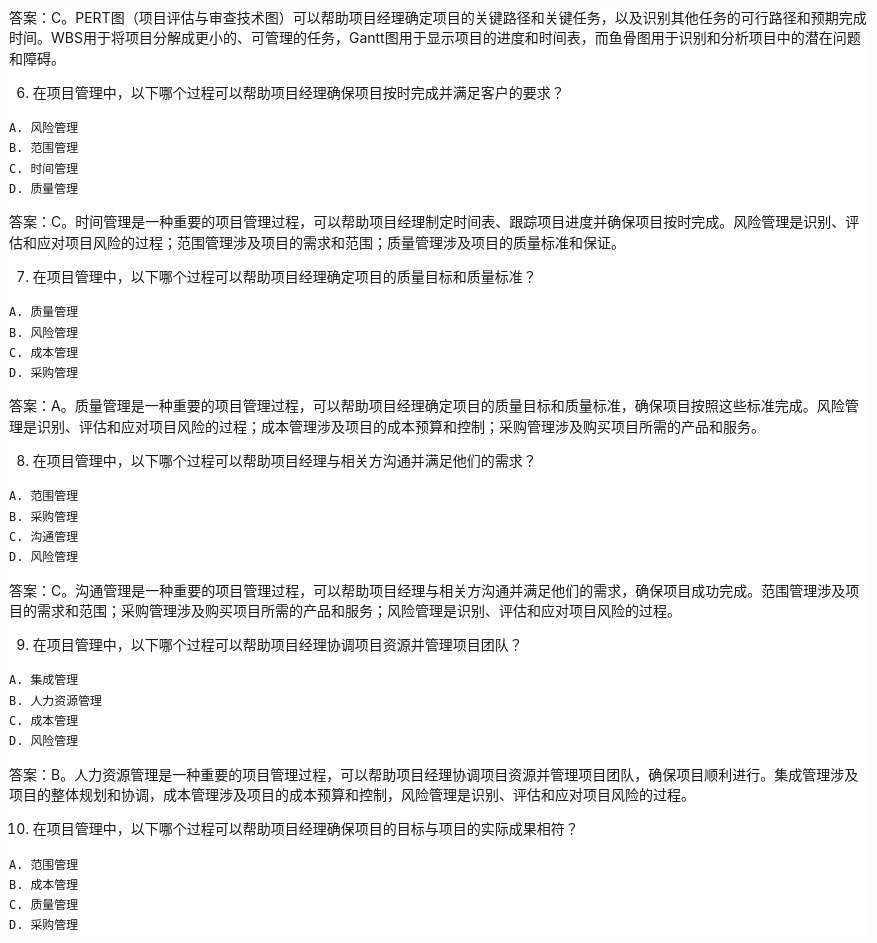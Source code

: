 答案：C。PERT图（项目评估与审查技术图）可以帮助项目经理确定项目的关键路径和关键任务，以及识别其他任务的可行路径和预期完成时间。WBS用于将项目分解成更小的、可管理的任务，Gantt图用于显示项目的进度和时间表，而鱼骨图用于识别和分析项目中的潜在问题和障碍。

6. 在项目管理中，以下哪个过程可以帮助项目经理确保项目按时完成并满足客户的要求？

```
A. 风险管理
B. 范围管理
C. 时间管理
D. 质量管理
```

答案：C。时间管理是一种重要的项目管理过程，可以帮助项目经理制定时间表、跟踪项目进度并确保项目按时完成。风险管理是识别、评估和应对项目风险的过程；范围管理涉及项目的需求和范围；质量管理涉及项目的质量标准和保证。

7. 在项目管理中，以下哪个过程可以帮助项目经理确定项目的质量目标和质量标准？

```
A. 质量管理
B. 风险管理
C. 成本管理
D. 采购管理
```

答案：A。质量管理是一种重要的项目管理过程，可以帮助项目经理确定项目的质量目标和质量标准，确保项目按照这些标准完成。风险管理是识别、评估和应对项目风险的过程；成本管理涉及项目的成本预算和控制；采购管理涉及购买项目所需的产品和服务。

8. 在项目管理中，以下哪个过程可以帮助项目经理与相关方沟通并满足他们的需求？

```
A. 范围管理
B. 采购管理
C. 沟通管理
D. 风险管理
```

答案：C。沟通管理是一种重要的项目管理过程，可以帮助项目经理与相关方沟通并满足他们的需求，确保项目成功完成。范围管理涉及项目的需求和范围；采购管理涉及购买项目所需的产品和服务；风险管理是识别、评估和应对项目风险的过程。

9. 在项目管理中，以下哪个过程可以帮助项目经理协调项目资源并管理项目团队？

```
A. 集成管理
B. 人力资源管理
C. 成本管理
D. 风险管理
```

答案：B。人力资源管理是一种重要的项目管理过程，可以帮助项目经理协调项目资源并管理项目团队，确保项目顺利进行。集成管理涉及项目的整体规划和协调，成本管理涉及项目的成本预算和控制，风险管理是识别、评估和应对项目风险的过程。

10. 在项目管理中，以下哪个过程可以帮助项目经理确保项目的目标与项目的实际成果相符？

```
A. 范围管理
B. 成本管理
C. 质量管理
D. 采购管理
```
